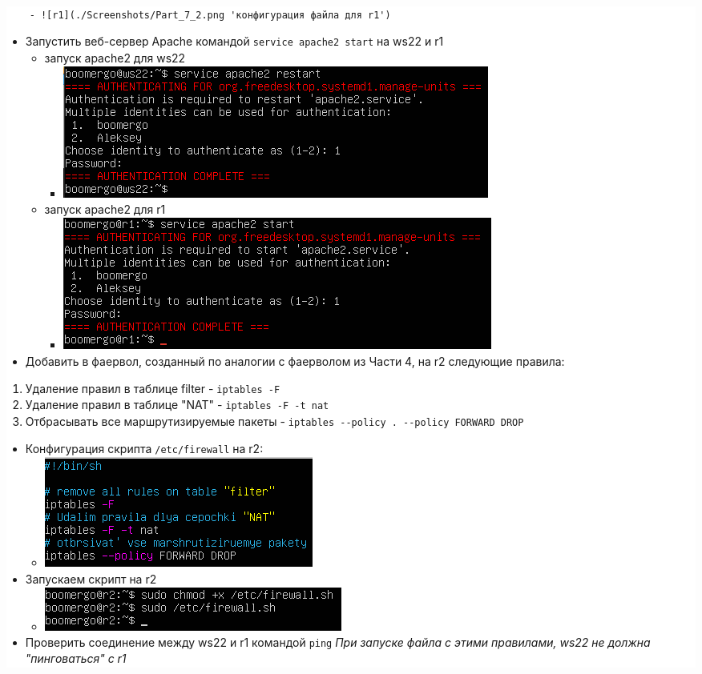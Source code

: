         - ![r1](./Screenshots/Part_7_2.png 'конфигурация файла для r1')
- Запустить веб-сервер Apache командой `service apache2 start` на ws22 и r1
    - запуск apache2 для ws22
        - ![ws22](./Screenshots/Part_7_3.png 'запуск apache2 на ws22')
    - запуск apache2 для r1
        - ![r1](./Screenshots/Part_7_4.png 'запуск apache2 на  r1')
- Добавить в фаервол, созданный по аналогии с фаерволом из Части 4, на r2 следующие правила:
1. Удаление правил в таблице filter - `iptables -F`
2. Удаление правил в таблице "NAT" - `iptables -F -t nat`
3. Отбрасывать все маршрутизируемые пакеты - `iptables --policy . --policy FORWARD DROP` 
- Конфигурация скрипта `/etc/firewall` на r2:
    - ![r2](./Screenshots/Part_7_5.png 'скрипт для r2')
- Запускаем скрипт на r2
    - ![r2](./Screenshots/Part_7_6.png 'запуск скрипта для r2')
- Проверить соединение между ws22 и r1 командой `ping`
*При запуске файла с этими правилами, ws22 не должна "пинговаться" с r1*